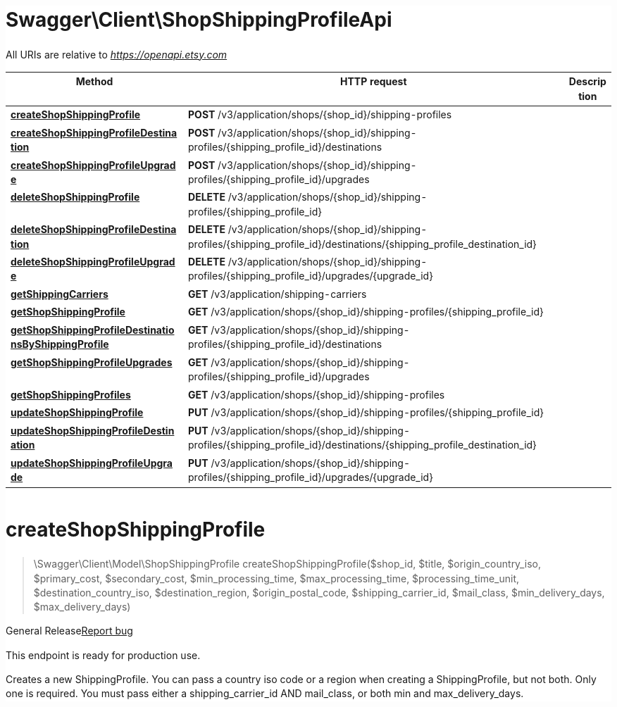 # Swagger\Client\ShopShippingProfileApi

All URIs are relative to *https://openapi.etsy.com*

Method | HTTP request | Description
------------- | ------------- | -------------
[**createShopShippingProfile**](ShopShippingProfileApi.md#createshopshippingprofile) | **POST** /v3/application/shops/{shop_id}/shipping-profiles | 
[**createShopShippingProfileDestination**](ShopShippingProfileApi.md#createshopshippingprofiledestination) | **POST** /v3/application/shops/{shop_id}/shipping-profiles/{shipping_profile_id}/destinations | 
[**createShopShippingProfileUpgrade**](ShopShippingProfileApi.md#createshopshippingprofileupgrade) | **POST** /v3/application/shops/{shop_id}/shipping-profiles/{shipping_profile_id}/upgrades | 
[**deleteShopShippingProfile**](ShopShippingProfileApi.md#deleteshopshippingprofile) | **DELETE** /v3/application/shops/{shop_id}/shipping-profiles/{shipping_profile_id} | 
[**deleteShopShippingProfileDestination**](ShopShippingProfileApi.md#deleteshopshippingprofiledestination) | **DELETE** /v3/application/shops/{shop_id}/shipping-profiles/{shipping_profile_id}/destinations/{shipping_profile_destination_id} | 
[**deleteShopShippingProfileUpgrade**](ShopShippingProfileApi.md#deleteshopshippingprofileupgrade) | **DELETE** /v3/application/shops/{shop_id}/shipping-profiles/{shipping_profile_id}/upgrades/{upgrade_id} | 
[**getShippingCarriers**](ShopShippingProfileApi.md#getshippingcarriers) | **GET** /v3/application/shipping-carriers | 
[**getShopShippingProfile**](ShopShippingProfileApi.md#getshopshippingprofile) | **GET** /v3/application/shops/{shop_id}/shipping-profiles/{shipping_profile_id} | 
[**getShopShippingProfileDestinationsByShippingProfile**](ShopShippingProfileApi.md#getshopshippingprofiledestinationsbyshippingprofile) | **GET** /v3/application/shops/{shop_id}/shipping-profiles/{shipping_profile_id}/destinations | 
[**getShopShippingProfileUpgrades**](ShopShippingProfileApi.md#getshopshippingprofileupgrades) | **GET** /v3/application/shops/{shop_id}/shipping-profiles/{shipping_profile_id}/upgrades | 
[**getShopShippingProfiles**](ShopShippingProfileApi.md#getshopshippingprofiles) | **GET** /v3/application/shops/{shop_id}/shipping-profiles | 
[**updateShopShippingProfile**](ShopShippingProfileApi.md#updateshopshippingprofile) | **PUT** /v3/application/shops/{shop_id}/shipping-profiles/{shipping_profile_id} | 
[**updateShopShippingProfileDestination**](ShopShippingProfileApi.md#updateshopshippingprofiledestination) | **PUT** /v3/application/shops/{shop_id}/shipping-profiles/{shipping_profile_id}/destinations/{shipping_profile_destination_id} | 
[**updateShopShippingProfileUpgrade**](ShopShippingProfileApi.md#updateshopshippingprofileupgrade) | **PUT** /v3/application/shops/{shop_id}/shipping-profiles/{shipping_profile_id}/upgrades/{upgrade_id} | 

# **createShopShippingProfile**
> \Swagger\Client\Model\ShopShippingProfile createShopShippingProfile($shop_id, $title, $origin_country_iso, $primary_cost, $secondary_cost, $min_processing_time, $max_processing_time, $processing_time_unit, $destination_country_iso, $destination_region, $origin_postal_code, $shipping_carrier_id, $mail_class, $min_delivery_days, $max_delivery_days)



<div class=\"wt-display-flex-xs wt-align-items-center wt-mt-xs-2 wt-mb-xs-3\"><span class=\"wt-badge wt-badge--notification-03 wt-bg-slime-tint wt-mr-xs-2\">General Release</span><a class=\"wt-text-link\" href=\"https://github.com/etsy/open-api/discussions\" target=\"_blank\" rel=\"noopener noreferrer\">Report bug</a></div><div class=\"wt-display-flex-xs wt-align-items-center wt-mt-xs-2 wt-mb-xs-3\"><p class=\"wt-text-body-01 banner-text\">This endpoint is ready for production use.</p></div>  Creates a new ShippingProfile. You can pass a country iso code or a region when creating a ShippingProfile, but not both. Only one is required. You must pass either a shipping_carrier_id AND mail_class, or both min and max_delivery_days.
